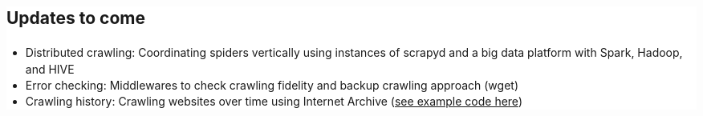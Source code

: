 
## Updates to come
- Distributed crawling: Coordinating spiders vertically using instances of scrapyd and a big data platform with Spark, Hadoop, and HIVE
- Error checking: Middlewares to check crawling fidelity and backup crawling approach (wget)
- Crawling history: Crawling websites over time using Internet Archive ([see example code here](http://sangaline.com/post/wayback-machine-scraper/))
